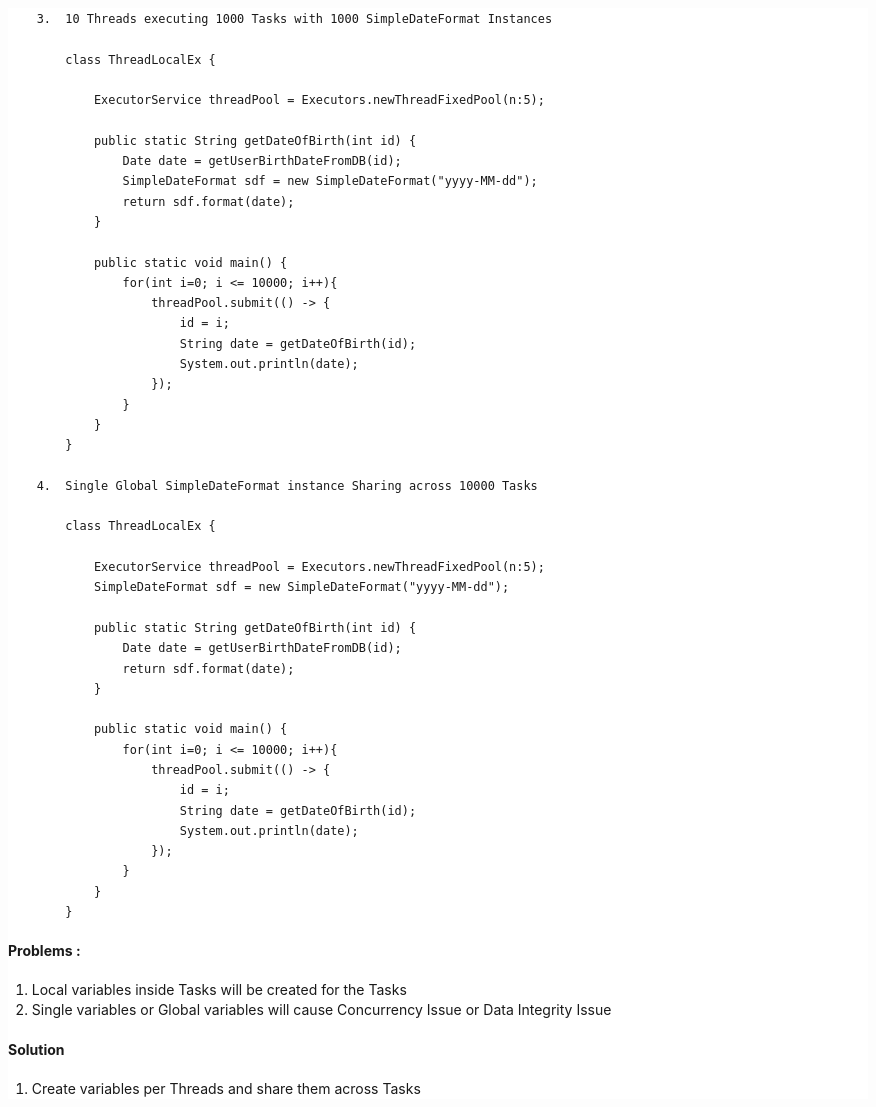 		3.	10 Threads executing 1000 Tasks with 1000 SimpleDateFormat Instances

			class ThreadLocalEx {
				
				ExecutorService threadPool = Executors.newThreadFixedPool(n:5);
			
				public static String getDateOfBirth(int id) {
					Date date = getUserBirthDateFromDB(id);
					SimpleDateFormat sdf = new SimpleDateFormat("yyyy-MM-dd");
					return sdf.format(date);
				}
				
				public static void main() {
					for(int i=0; i <= 10000; i++){
						threadPool.submit(() -> {
							id = i;
							String date = getDateOfBirth(id);
							System.out.println(date);
						});
					}
				}
			}
			
		4.	Single Global SimpleDateFormat instance Sharing across 10000 Tasks
			
			class ThreadLocalEx {
				
				ExecutorService threadPool = Executors.newThreadFixedPool(n:5);
				SimpleDateFormat sdf = new SimpleDateFormat("yyyy-MM-dd");
			
				public static String getDateOfBirth(int id) {
					Date date = getUserBirthDateFromDB(id);
					return sdf.format(date);
				}
				
				public static void main() {
					for(int i=0; i <= 10000; i++){
						threadPool.submit(() -> {
							id = i;
							String date = getDateOfBirth(id);
							System.out.println(date);
						});
					}
				}
			}
		
				

#### Problems :

1.	Local variables inside Tasks will be created for the Tasks 
2.	Single variables or Global variables will cause Concurrency Issue or Data Integrity Issue

#### Solution

1.	Create variables per Threads and share them across Tasks
